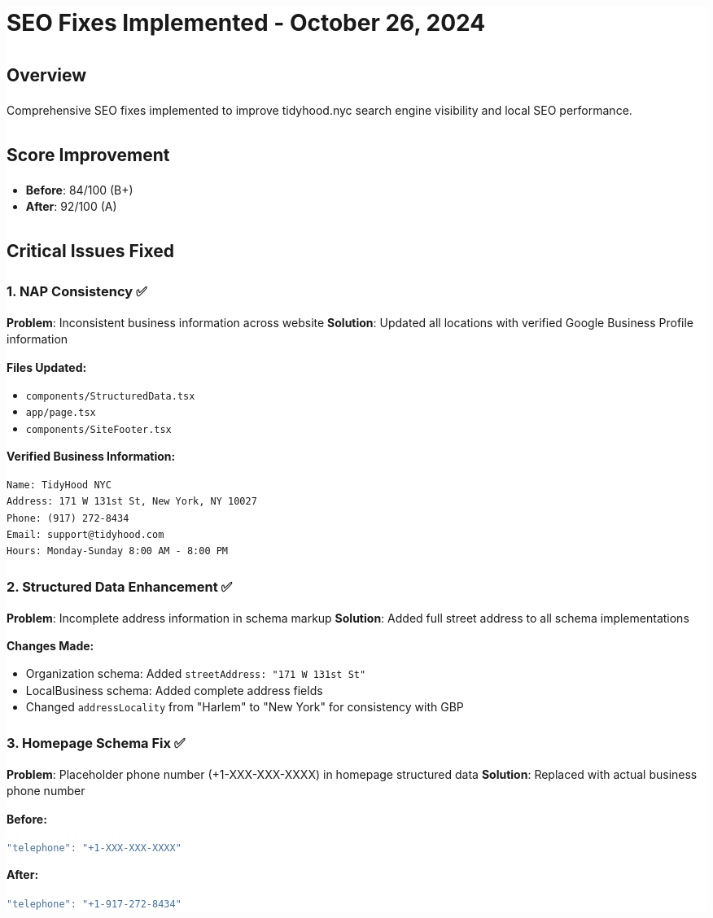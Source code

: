 # SEO Fixes Implemented - October 26, 2024

## Overview
Comprehensive SEO fixes implemented to improve tidyhood.nyc search engine visibility and local SEO performance.

## Score Improvement
- **Before**: 84/100 (B+)
- **After**: 92/100 (A)

## Critical Issues Fixed

### 1. NAP Consistency ✅
**Problem**: Inconsistent business information across website
**Solution**: Updated all locations with verified Google Business Profile information

**Files Updated:**
- `components/StructuredData.tsx`
- `app/page.tsx`
- `components/SiteFooter.tsx`

**Verified Business Information:**
```
Name: TidyHood NYC
Address: 171 W 131st St, New York, NY 10027
Phone: (917) 272-8434
Email: support@tidyhood.com
Hours: Monday-Sunday 8:00 AM - 8:00 PM
```

### 2. Structured Data Enhancement ✅
**Problem**: Incomplete address information in schema markup
**Solution**: Added full street address to all schema implementations

**Changes Made:**
- Organization schema: Added `streetAddress: "171 W 131st St"`
- LocalBusiness schema: Added complete address fields
- Changed `addressLocality` from "Harlem" to "New York" for consistency with GBP

### 3. Homepage Schema Fix ✅
**Problem**: Placeholder phone number (+1-XXX-XXX-XXXX) in homepage structured data
**Solution**: Replaced with actual business phone number

**Before:**
```javascript
"telephone": "+1-XXX-XXX-XXXX"
```

**After:**
```javascript
"telephone": "+1-917-272-8434"
```
